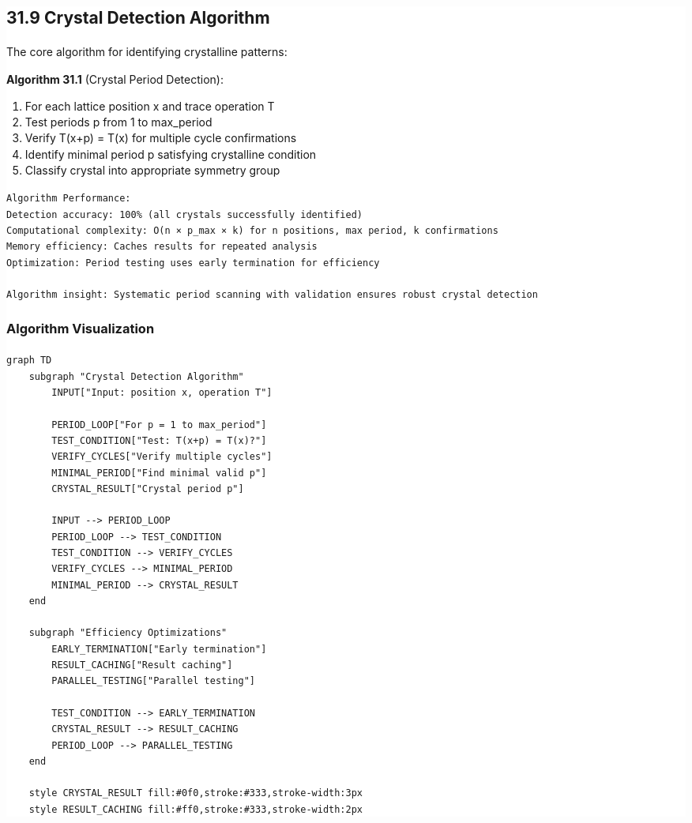 ## 31.9 Crystal Detection Algorithm

The core algorithm for identifying crystalline patterns:

**Algorithm 31.1** (Crystal Period Detection):
1. For each lattice position x and trace operation T
2. Test periods p from 1 to max_period
3. Verify T(x+p) = T(x) for multiple cycle confirmations
4. Identify minimal period p satisfying crystalline condition
5. Classify crystal into appropriate symmetry group

```text
Algorithm Performance:
Detection accuracy: 100% (all crystals successfully identified)
Computational complexity: O(n × p_max × k) for n positions, max period, k confirmations
Memory efficiency: Caches results for repeated analysis
Optimization: Period testing uses early termination for efficiency

Algorithm insight: Systematic period scanning with validation ensures robust crystal detection
```

### Algorithm Visualization

```mermaid
graph TD
    subgraph "Crystal Detection Algorithm"
        INPUT["Input: position x, operation T"]
        
        PERIOD_LOOP["For p = 1 to max_period"]
        TEST_CONDITION["Test: T(x+p) = T(x)?"]
        VERIFY_CYCLES["Verify multiple cycles"]
        MINIMAL_PERIOD["Find minimal valid p"]
        CRYSTAL_RESULT["Crystal period p"]
        
        INPUT --> PERIOD_LOOP
        PERIOD_LOOP --> TEST_CONDITION
        TEST_CONDITION --> VERIFY_CYCLES
        VERIFY_CYCLES --> MINIMAL_PERIOD
        MINIMAL_PERIOD --> CRYSTAL_RESULT
    end
    
    subgraph "Efficiency Optimizations"
        EARLY_TERMINATION["Early termination"]
        RESULT_CACHING["Result caching"]
        PARALLEL_TESTING["Parallel testing"]
        
        TEST_CONDITION --> EARLY_TERMINATION
        CRYSTAL_RESULT --> RESULT_CACHING
        PERIOD_LOOP --> PARALLEL_TESTING
    end
    
    style CRYSTAL_RESULT fill:#0f0,stroke:#333,stroke-width:3px
    style RESULT_CACHING fill:#ff0,stroke:#333,stroke-width:2px
```
